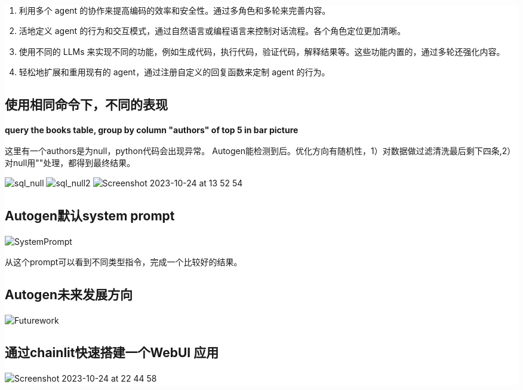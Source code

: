 1. 利用多个 agent 的协作来提高编码的效率和安全性。通过多角色和多轮来完善内容。
   
2. 活地定义 agent 的行为和交互模式，通过自然语言或编程语言来控制对话流程。各个角色定位更加清晰。
   
3. 使用不同的 LLMs 来实现不同的功能，例如生成代码，执行代码，验证代码，解释结果等。这些功能内置的，通过多轮还强化内容。
   
4. 轻松地扩展和重用现有的 agent，通过注册自定义的回复函数来定制 agent 的行为。

## 使用相同命令下，不同的表现

**query the books table, group by column "authors" of top 5 in bar picture**

这里有一个authors是为null，python代码会出现异常。
Autogen能检测到后。优化方向有随机性，1）对数据做过滤清洗最后剩下四条,2）对null用""处理，都得到最终结果。

<img width="1440" alt="sql_null" src="https://github.com/huqianghui/autogen_experiments/assets/7360524/d201fac7-57df-4f71-97a2-33fa911b202b">
<img width="1440" alt="sql_null2" src="https://github.com/huqianghui/autogen_experiments/assets/7360524/63bb43fe-5982-4678-8b1c-c423f90399f7">
<img width="1440" alt="Screenshot 2023-10-24 at 13 52 54" src="https://github.com/huqianghui/autogen_experiments/assets/7360524/ff2e3f07-e574-4477-86d0-ffb4531e475f">

## Autogen默认system prompt
<img width="1440" alt="SystemPrompt" src="https://github.com/huqianghui/autogen_experiments/assets/7360524/7392ff52-b06c-436a-808b-99658dbab60b">

从这个prompt可以看到不同类型指令，完成一个比较好的结果。

## Autogen未来发展方向

<img width="1440" alt="Futurework" src="https://github.com/huqianghui/autogen_experiments/assets/7360524/fc18110e-83ad-45bd-b9c5-f2ffe4fa3290">

## 通过chainlit快速搭建一个WebUI 应用
<img width="1440" alt="Screenshot 2023-10-24 at 22 44 58" src="https://github.com/huqianghui/autogen_experiments/assets/7360524/7325cfab-3372-439d-ae1b-6b1481a6bbf3">


